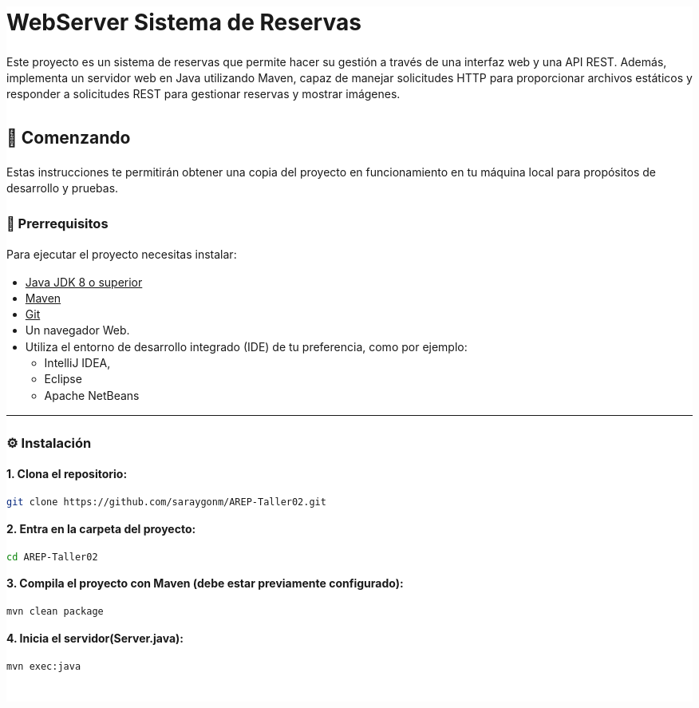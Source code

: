 # WebServer Sistema de Reservas

Este proyecto es un sistema de reservas que permite hacer su gestión a 
través de una interfaz web y una API REST. Además, implementa un servidor web en Java utilizando
Maven, capaz de manejar solicitudes HTTP para proporcionar archivos estáticos
y responder a solicitudes REST para gestionar reservas y mostrar imágenes.



## 📍 Comenzando
Estas instrucciones te permitirán obtener una copia del proyecto en funcionamiento en tu máquina local para propósitos de desarrollo y pruebas.



### 🔧 Prerrequisitos

Para ejecutar el proyecto necesitas instalar:
- [Java JDK 8 o superior](https://www.oracle.com/java/technologies/javase-jdk11-downloads.html)
- [Maven](https://maven.apache.org/download.cgi)
- [Git](https://git-scm.com/)
- Un navegador Web.
- Utiliza el entorno de desarrollo integrado (IDE) de tu preferencia, como por ejemplo: 
  - IntelliJ IDEA, 
  - Eclipse 
  - Apache NetBeans
------------------


### ⚙️ Instalación

**1. Clona el repositorio:**
   ```sh
   git clone https://github.com/saraygonm/AREP-Taller02.git
   ```

**2. Entra en la carpeta del proyecto:**
   ```sh
   cd AREP-Taller02
   ```

**3. Compila el proyecto con Maven (debe estar previamente configurado):**
   ```sh
   mvn clean package
   ```

**4. Inicia el servidor(Server.java):**
   ```sh
   mvn exec:java
   ```


<p align="center">
<img src="static/images/read/exec.png" alt="" width="700px">
</p>
